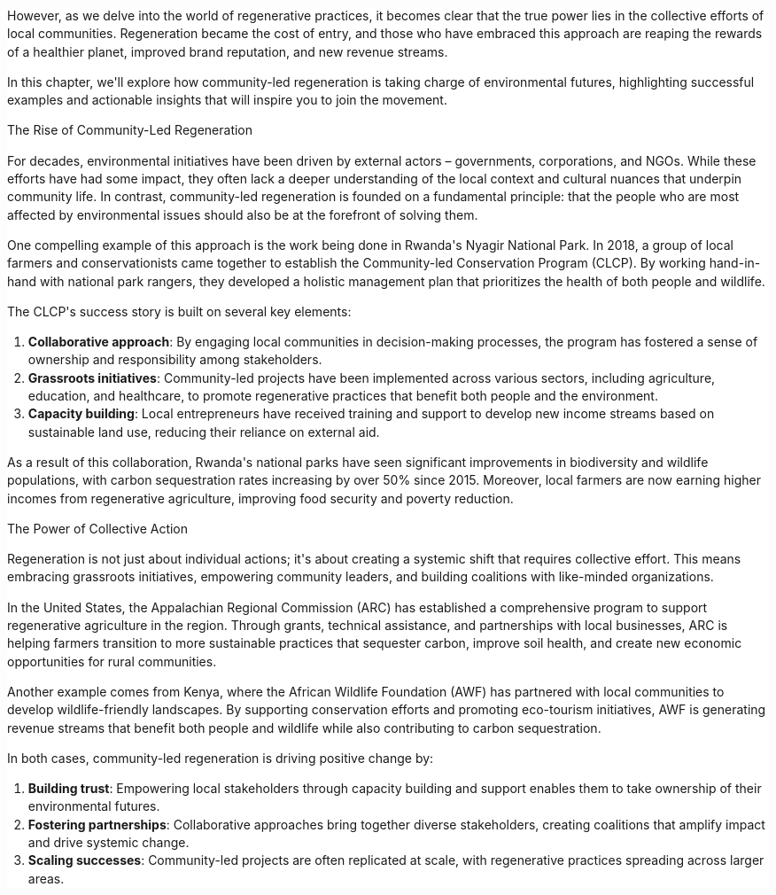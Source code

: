 However, as we delve into the world of regenerative practices, it becomes clear that the true power lies in the collective efforts of local communities. Regeneration became the cost of entry, and those who have embraced this approach are reaping the rewards of a healthier planet, improved brand reputation, and new revenue streams.

In this chapter, we'll explore how community-led regeneration is taking charge of environmental futures, highlighting successful examples and actionable insights that will inspire you to join the movement.

The Rise of Community-Led Regeneration

For decades, environmental initiatives have been driven by external actors – governments, corporations, and NGOs. While these efforts have had some impact, they often lack a deeper understanding of the local context and cultural nuances that underpin community life. In contrast, community-led regeneration is founded on a fundamental principle: that the people who are most affected by environmental issues should also be at the forefront of solving them.

One compelling example of this approach is the work being done in Rwanda's Nyagir National Park. In 2018, a group of local farmers and conservationists came together to establish the Community-led Conservation Program (CLCP). By working hand-in-hand with national park rangers, they developed a holistic management plan that prioritizes the health of both people and wildlife.

The CLCP's success story is built on several key elements:

1. **Collaborative approach**: By engaging local communities in decision-making processes, the program has fostered a sense of ownership and responsibility among stakeholders.
2. **Grassroots initiatives**: Community-led projects have been implemented across various sectors, including agriculture, education, and healthcare, to promote regenerative practices that benefit both people and the environment.
3. **Capacity building**: Local entrepreneurs have received training and support to develop new income streams based on sustainable land use, reducing their reliance on external aid.

As a result of this collaboration, Rwanda's national parks have seen significant improvements in biodiversity and wildlife populations, with carbon sequestration rates increasing by over 50% since 2015. Moreover, local farmers are now earning higher incomes from regenerative agriculture, improving food security and poverty reduction.

The Power of Collective Action

Regeneration is not just about individual actions; it's about creating a systemic shift that requires collective effort. This means embracing grassroots initiatives, empowering community leaders, and building coalitions with like-minded organizations.

In the United States, the Appalachian Regional Commission (ARC) has established a comprehensive program to support regenerative agriculture in the region. Through grants, technical assistance, and partnerships with local businesses, ARC is helping farmers transition to more sustainable practices that sequester carbon, improve soil health, and create new economic opportunities for rural communities.

Another example comes from Kenya, where the African Wildlife Foundation (AWF) has partnered with local communities to develop wildlife-friendly landscapes. By supporting conservation efforts and promoting eco-tourism initiatives, AWF is generating revenue streams that benefit both people and wildlife while also contributing to carbon sequestration.

In both cases, community-led regeneration is driving positive change by:

1. **Building trust**: Empowering local stakeholders through capacity building and support enables them to take ownership of their environmental futures.
2. **Fostering partnerships**: Collaborative approaches bring together diverse stakeholders, creating coalitions that amplify impact and drive systemic change.
3. **Scaling successes**: Community-led projects are often replicated at scale, with regenerative practices spreading across larger areas.

